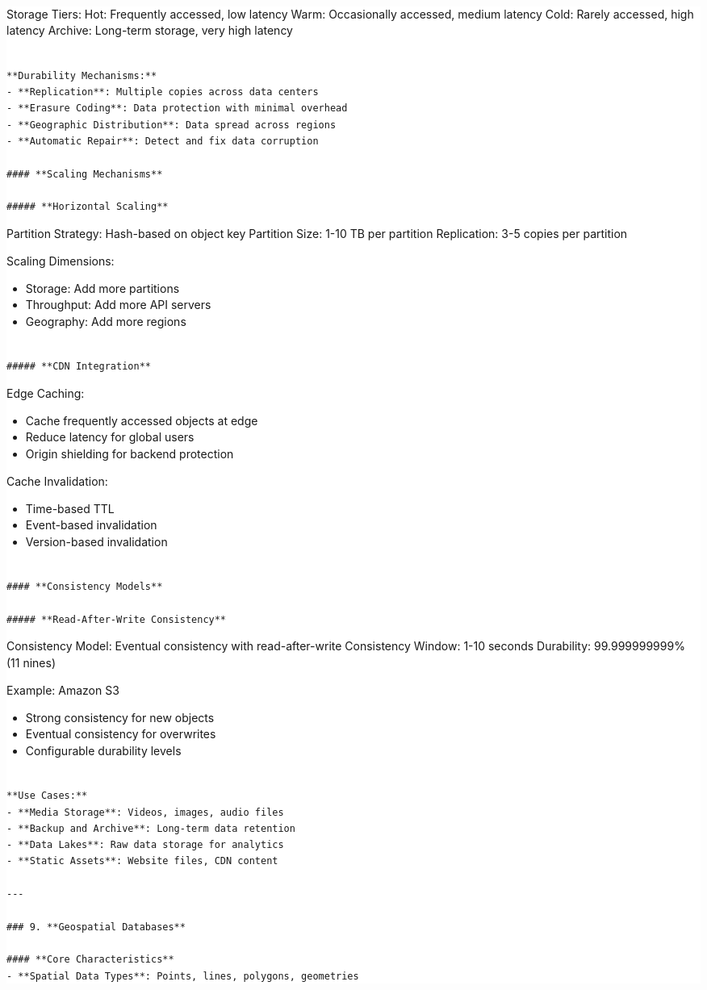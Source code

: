 Storage Tiers:
Hot: Frequently accessed, low latency
Warm: Occasionally accessed, medium latency
Cold: Rarely accessed, high latency
Archive: Long-term storage, very high latency
```

**Durability Mechanisms:**
- **Replication**: Multiple copies across data centers
- **Erasure Coding**: Data protection with minimal overhead
- **Geographic Distribution**: Data spread across regions
- **Automatic Repair**: Detect and fix data corruption

#### **Scaling Mechanisms**

##### **Horizontal Scaling**
```
Partition Strategy: Hash-based on object key
Partition Size: 1-10 TB per partition
Replication: 3-5 copies per partition

Scaling Dimensions:
- Storage: Add more partitions
- Throughput: Add more API servers
- Geography: Add more regions
```

##### **CDN Integration**
```
Edge Caching:
- Cache frequently accessed objects at edge
- Reduce latency for global users
- Origin shielding for backend protection

Cache Invalidation:
- Time-based TTL
- Event-based invalidation
- Version-based invalidation
```

#### **Consistency Models**

##### **Read-After-Write Consistency**
```
Consistency Model: Eventual consistency with read-after-write
Consistency Window: 1-10 seconds
Durability: 99.999999999% (11 nines)

Example: Amazon S3
- Strong consistency for new objects
- Eventual consistency for overwrites
- Configurable durability levels
```

**Use Cases:**
- **Media Storage**: Videos, images, audio files
- **Backup and Archive**: Long-term data retention
- **Data Lakes**: Raw data storage for analytics
- **Static Assets**: Website files, CDN content

---

### 9. **Geospatial Databases**

#### **Core Characteristics**
- **Spatial Data Types**: Points, lines, polygons, geometries
```